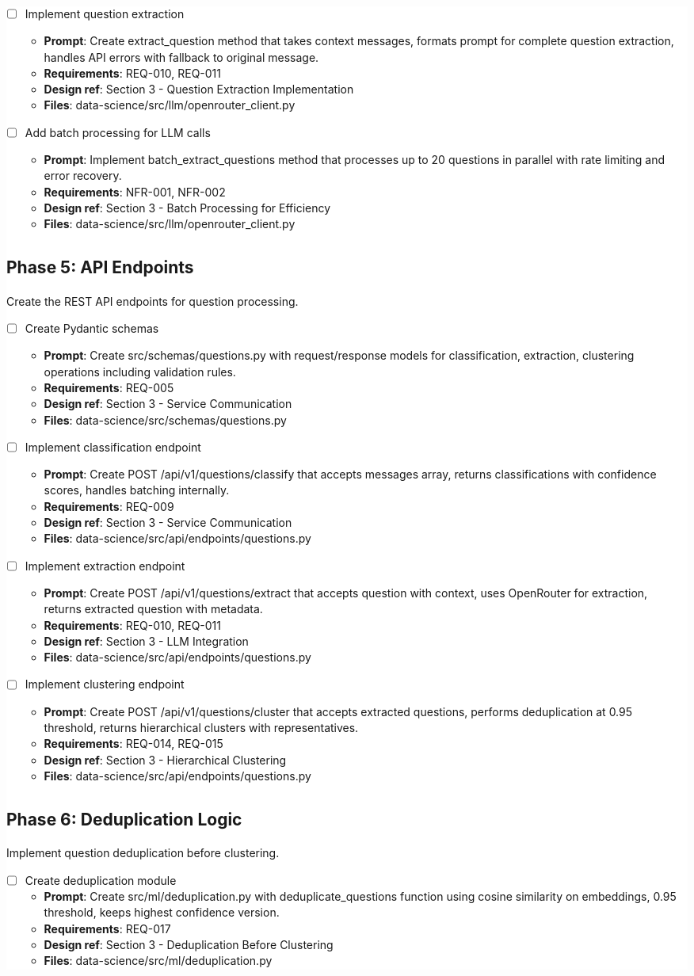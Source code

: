 - [ ] Implement question extraction
  - **Prompt**: Create extract_question method that takes context messages, formats prompt for complete question extraction, handles API errors with fallback to original message.
  - **Requirements**: REQ-010, REQ-011
  - **Design ref**: Section 3 - Question Extraction Implementation
  - **Files**: data-science/src/llm/openrouter_client.py

- [ ] Add batch processing for LLM calls
  - **Prompt**: Implement batch_extract_questions method that processes up to 20 questions in parallel with rate limiting and error recovery.
  - **Requirements**: NFR-001, NFR-002
  - **Design ref**: Section 3 - Batch Processing for Efficiency
  - **Files**: data-science/src/llm/openrouter_client.py

## Phase 5: API Endpoints
Create the REST API endpoints for question processing.

- [ ] Create Pydantic schemas
  - **Prompt**: Create src/schemas/questions.py with request/response models for classification, extraction, clustering operations including validation rules.
  - **Requirements**: REQ-005
  - **Design ref**: Section 3 - Service Communication
  - **Files**: data-science/src/schemas/questions.py

- [ ] Implement classification endpoint
  - **Prompt**: Create POST /api/v1/questions/classify that accepts messages array, returns classifications with confidence scores, handles batching internally.
  - **Requirements**: REQ-009
  - **Design ref**: Section 3 - Service Communication
  - **Files**: data-science/src/api/endpoints/questions.py

- [ ] Implement extraction endpoint
  - **Prompt**: Create POST /api/v1/questions/extract that accepts question with context, uses OpenRouter for extraction, returns extracted question with metadata.
  - **Requirements**: REQ-010, REQ-011
  - **Design ref**: Section 3 - LLM Integration
  - **Files**: data-science/src/api/endpoints/questions.py

- [ ] Implement clustering endpoint
  - **Prompt**: Create POST /api/v1/questions/cluster that accepts extracted questions, performs deduplication at 0.95 threshold, returns hierarchical clusters with representatives.
  - **Requirements**: REQ-014, REQ-015
  - **Design ref**: Section 3 - Hierarchical Clustering
  - **Files**: data-science/src/api/endpoints/questions.py

## Phase 6: Deduplication Logic
Implement question deduplication before clustering.

- [ ] Create deduplication module
  - **Prompt**: Create src/ml/deduplication.py with deduplicate_questions function using cosine similarity on embeddings, 0.95 threshold, keeps highest confidence version.
  - **Requirements**: REQ-017
  - **Design ref**: Section 3 - Deduplication Before Clustering
  - **Files**: data-science/src/ml/deduplication.py
